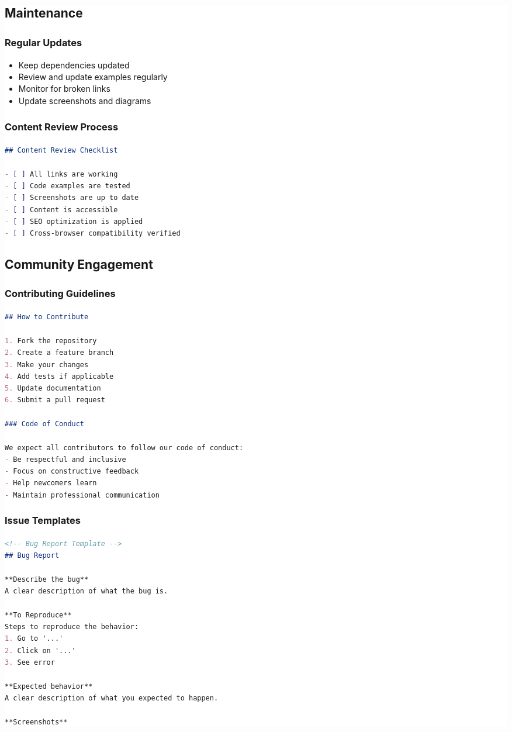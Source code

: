 ## Maintenance

### Regular Updates

- Keep dependencies updated
- Review and update examples regularly
- Monitor for broken links
- Update screenshots and diagrams

### Content Review Process

```markdown
## Content Review Checklist

- [ ] All links are working
- [ ] Code examples are tested
- [ ] Screenshots are up to date
- [ ] Content is accessible
- [ ] SEO optimization is applied
- [ ] Cross-browser compatibility verified
```

## Community Engagement

### Contributing Guidelines

```markdown
## How to Contribute

1. Fork the repository
2. Create a feature branch
3. Make your changes
4. Add tests if applicable
5. Update documentation
6. Submit a pull request

### Code of Conduct

We expect all contributors to follow our code of conduct:
- Be respectful and inclusive
- Focus on constructive feedback
- Help newcomers learn
- Maintain professional communication
```

### Issue Templates

```markdown
<!-- Bug Report Template -->
## Bug Report

**Describe the bug**
A clear description of what the bug is.

**To Reproduce**
Steps to reproduce the behavior:
1. Go to '...'
2. Click on '...'
3. See error

**Expected behavior**
A clear description of what you expected to happen.

**Screenshots**
```